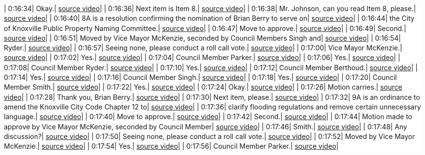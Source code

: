 | 0:16:34| Okay.| [source video](https://archive.org/details/city-council-r-265-201020?start=994)|
| 0:16:36| Next item is Item 8.| [source video](https://archive.org/details/city-council-r-265-201020?start=996)|
| 0:16:38| Mr. Johnson, can you read Item 8, please.| [source video](https://archive.org/details/city-council-r-265-201020?start=998)|
| 0:16:40| 8A is a resolution confirming the nomination of Brian Berry to serve on| [source video](https://archive.org/details/city-council-r-265-201020?start=1000)|
| 0:16:44| the City of Knoxville Public Property Naming Committee.| [source video](https://archive.org/details/city-council-r-265-201020?start=1004)|
| 0:16:47| Move to approve.| [source video](https://archive.org/details/city-council-r-265-201020?start=1007)|
| 0:16:49| Second.| [source video](https://archive.org/details/city-council-r-265-201020?start=1009)|
| 0:16:51| Moved by Vice Mayor McKenzie, seconded by Council Members Singh and| [source video](https://archive.org/details/city-council-r-265-201020?start=1011)|
| 0:16:54| Ryder.| [source video](https://archive.org/details/city-council-r-265-201020?start=1014)|
| 0:16:57| Seeing none, please conduct a roll call vote.| [source video](https://archive.org/details/city-council-r-265-201020?start=1017)|
| 0:17:00| Vice Mayor McKenzie.| [source video](https://archive.org/details/city-council-r-265-201020?start=1020)|
| 0:17:02| Yes.| [source video](https://archive.org/details/city-council-r-265-201020?start=1022)|
| 0:17:04| Council Member Parker.| [source video](https://archive.org/details/city-council-r-265-201020?start=1024)|
| 0:17:06| Yes.| [source video](https://archive.org/details/city-council-r-265-201020?start=1026)|
| 0:17:08| Council Member Ryder.| [source video](https://archive.org/details/city-council-r-265-201020?start=1028)|
| 0:17:10| Yes.| [source video](https://archive.org/details/city-council-r-265-201020?start=1030)|
| 0:17:12| Council Member Berthoud.| [source video](https://archive.org/details/city-council-r-265-201020?start=1032)|
| 0:17:14| Yes.| [source video](https://archive.org/details/city-council-r-265-201020?start=1034)|
| 0:17:16| Council Member Singh.| [source video](https://archive.org/details/city-council-r-265-201020?start=1036)|
| 0:17:18| Yes.| [source video](https://archive.org/details/city-council-r-265-201020?start=1038)|
| 0:17:20| Council Member Smith.| [source video](https://archive.org/details/city-council-r-265-201020?start=1040)|
| 0:17:22| Yes.| [source video](https://archive.org/details/city-council-r-265-201020?start=1042)|
| 0:17:24| Okay.| [source video](https://archive.org/details/city-council-r-265-201020?start=1044)|
| 0:17:26| Motion carries.| [source video](https://archive.org/details/city-council-r-265-201020?start=1046)|
| 0:17:28| Thank you, Brian Berry.| [source video](https://archive.org/details/city-council-r-265-201020?start=1048)|
| 0:17:30| Next item, please.| [source video](https://archive.org/details/city-council-r-265-201020?start=1050)|
| 0:17:32| 9A is an ordinance to amend the Knoxville City Code Chapter 12 to| [source video](https://archive.org/details/city-council-r-265-201020?start=1052)|
| 0:17:36| clarify flooding regulations and remove certain unnecessary language.| [source video](https://archive.org/details/city-council-r-265-201020?start=1056)|
| 0:17:40| Move to approve.| [source video](https://archive.org/details/city-council-r-265-201020?start=1060)|
| 0:17:42| Second.| [source video](https://archive.org/details/city-council-r-265-201020?start=1062)|
| 0:17:44| Motion made to approve by Vice Mayor McKenzie, seconded by Council Member| [source video](https://archive.org/details/city-council-r-265-201020?start=1064)|
| 0:17:46| Smith.| [source video](https://archive.org/details/city-council-r-265-201020?start=1066)|
| 0:17:48| Any discussion?| [source video](https://archive.org/details/city-council-r-265-201020?start=1068)|
| 0:17:50| Seeing none, please conduct a roll call vote.| [source video](https://archive.org/details/city-council-r-265-201020?start=1070)|
| 0:17:52| Moved by Vice Mayor McKenzie.| [source video](https://archive.org/details/city-council-r-265-201020?start=1072)|
| 0:17:54| Yes.| [source video](https://archive.org/details/city-council-r-265-201020?start=1074)|
| 0:17:56| Council Member Parker.| [source video](https://archive.org/details/city-council-r-265-201020?start=1076)|